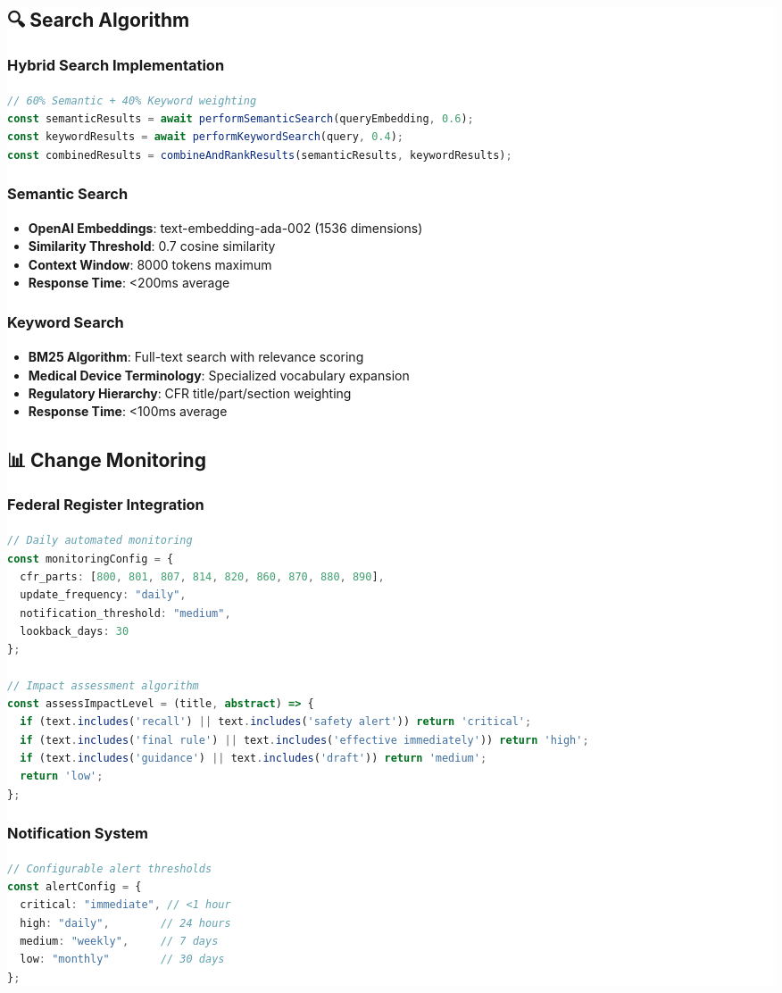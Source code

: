 ## 🔍 Search Algorithm

### **Hybrid Search Implementation**
```typescript
// 60% Semantic + 40% Keyword weighting
const semanticResults = await performSemanticSearch(queryEmbedding, 0.6);
const keywordResults = await performKeywordSearch(query, 0.4);
const combinedResults = combineAndRankResults(semanticResults, keywordResults);
```

### **Semantic Search**
- **OpenAI Embeddings**: text-embedding-ada-002 (1536 dimensions)
- **Similarity Threshold**: 0.7 cosine similarity
- **Context Window**: 8000 tokens maximum
- **Response Time**: <200ms average

### **Keyword Search**
- **BM25 Algorithm**: Full-text search with relevance scoring
- **Medical Device Terminology**: Specialized vocabulary expansion
- **Regulatory Hierarchy**: CFR title/part/section weighting
- **Response Time**: <100ms average

## 📊 Change Monitoring

### **Federal Register Integration**
```typescript
// Daily automated monitoring
const monitoringConfig = {
  cfr_parts: [800, 801, 807, 814, 820, 860, 870, 880, 890],
  update_frequency: "daily",
  notification_threshold: "medium",
  lookback_days: 30
};

// Impact assessment algorithm
const assessImpactLevel = (title, abstract) => {
  if (text.includes('recall') || text.includes('safety alert')) return 'critical';
  if (text.includes('final rule') || text.includes('effective immediately')) return 'high';
  if (text.includes('guidance') || text.includes('draft')) return 'medium';
  return 'low';
};
```

### **Notification System**
```typescript
// Configurable alert thresholds
const alertConfig = {
  critical: "immediate", // <1 hour
  high: "daily",        // 24 hours
  medium: "weekly",     // 7 days
  low: "monthly"        // 30 days
};
```
